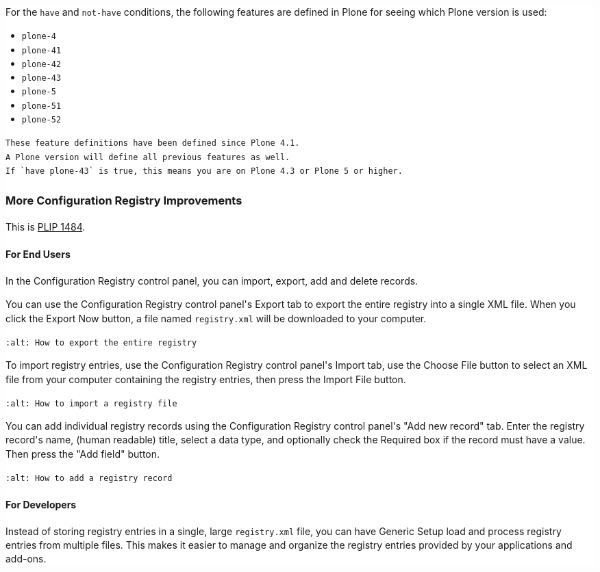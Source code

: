 For the `have` and `not-have` conditions, the following features are defined in Plone for seeing which Plone version is used:

- `plone-4`
- `plone-41`
- `plone-42`
- `plone-43`
- `plone-5`
- `plone-51`
- `plone-52`

```{note}
These feature definitions have been defined since Plone 4.1.
A Plone version will define all previous features as well.
If `have plone-43` is true, this means you are on Plone 4.3 or Plone 5 or higher.
```

### More Configuration Registry Improvements

This is [PLIP 1484](https://github.com/plone/Products.CMFPlone/issues/1484).

#### For End Users

In the Configuration Registry control panel, you can import, export, add and delete records.

You can use the Configuration Registry control panel's Export tab to export the entire registry into a single XML file.
When you click the Export Now button, a file named `registry.xml` will be downloaded to your computer.

```{image} https://raw.githubusercontent.com/plone/plone.app.registry/master/docs/configuration_registry_export_screenshot.jpg
:alt: How to export the entire registry
```

To import registry entries, use the Configuration Registry control panel's Import tab, use the Choose File button to select an XML file from your computer containing the registry entries, then press the Import File button.

```{image} https://raw.githubusercontent.com/plone/plone.app.registry/master/docs/configuration_registry_import_screenshot.jpg
:alt: How to import a registry file
```

You can add individual registry records using the Configuration Registry control panel's "Add new record" tab.
Enter the registry record's name, (human readable) title, select a data type, and optionally check the Required box if the record must have a value.
Then press the "Add field" button.

```{image} https://raw.githubusercontent.com/plone/plone.app.registry/master/docs/configuration_registry_add_record_screenshot.jpg
:alt: How to add a registry record
```

#### For Developers

Instead of storing registry entries in a single, large `registry.xml` file, you can have Generic Setup load and process registry entries from multiple files.
This makes it easier to manage and organize the registry entries provided by your applications and add-ons.
